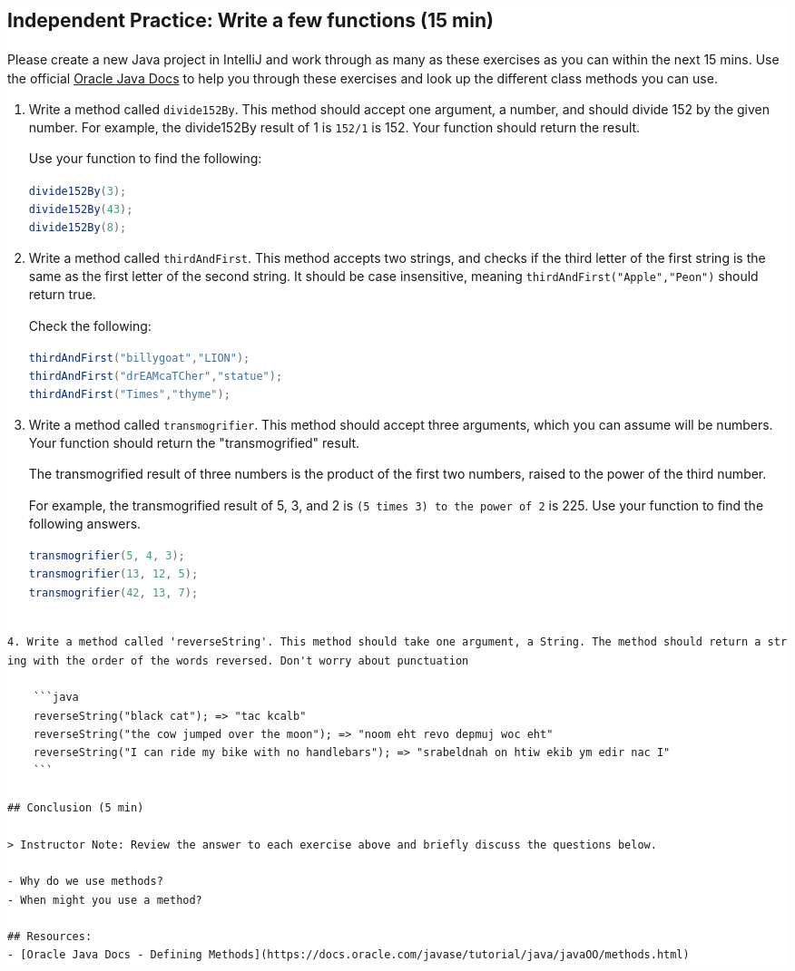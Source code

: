 ## Independent Practice: Write a few functions (15 min)

Please create a new Java project in IntelliJ and work through as many as these exercises as you can within the next 15 mins. Use the official [Oracle Java Docs](https://docs.oracle.com/javase/tutorial/java/javaOO/methods.html) to help you through these exercises and look up the different class methods you can use.


1. Write a method called `divide152By`. This method should accept one argument, a number, and should divide 152 by the given number. For example, the divide152By result of 1 is `152/1` is 152. Your function should return the result.

    Use your function to find the following:

    ```java
    divide152By(3);
    divide152By(43);
    divide152By(8);
    ```

2. Write a method called `thirdAndFirst`. This method accepts two strings, and checks if the third letter of the first string is the same as the first letter of the second string. It should be case insensitive, meaning `thirdAndFirst("Apple","Peon")` should return true.

    Check the following:
    ```java
    thirdAndFirst("billygoat","LION");
    thirdAndFirst("drEAMcaTCher","statue");
    thirdAndFirst("Times","thyme");
    ```

3. Write a method called `transmogrifier`. This method should accept three arguments, which you can assume will be numbers. Your function should return the "transmogrified" result.

    The transmogrified result of three numbers is the product of the first two numbers, raised to the power of the third number.

    For example, the transmogrified result of 5, 3, and 2 is `(5 times 3) to the power of 2` is 225. Use your function to find the following answers.

    ```java
    transmogrifier(5, 4, 3);
    transmogrifier(13, 12, 5);
    transmogrifier(42, 13, 7);
```

4. Write a method called 'reverseString'. This method should take one argument, a String. The method should return a string with the order of the words reversed. Don't worry about punctuation

    ```java
    reverseString("black cat"); => "tac kcalb"
    reverseString("the cow jumped over the moon"); => "noom eht revo depmuj woc eht"
    reverseString("I can ride my bike with no handlebars"); => "srabeldnah on htiw ekib ym edir nac I"
    ```

## Conclusion (5 min)

> Instructor Note: Review the answer to each exercise above and briefly discuss the questions below. 

- Why do we use methods?
- When might you use a method?

## Resources:
- [Oracle Java Docs - Defining Methods](https://docs.oracle.com/javase/tutorial/java/javaOO/methods.html)
```